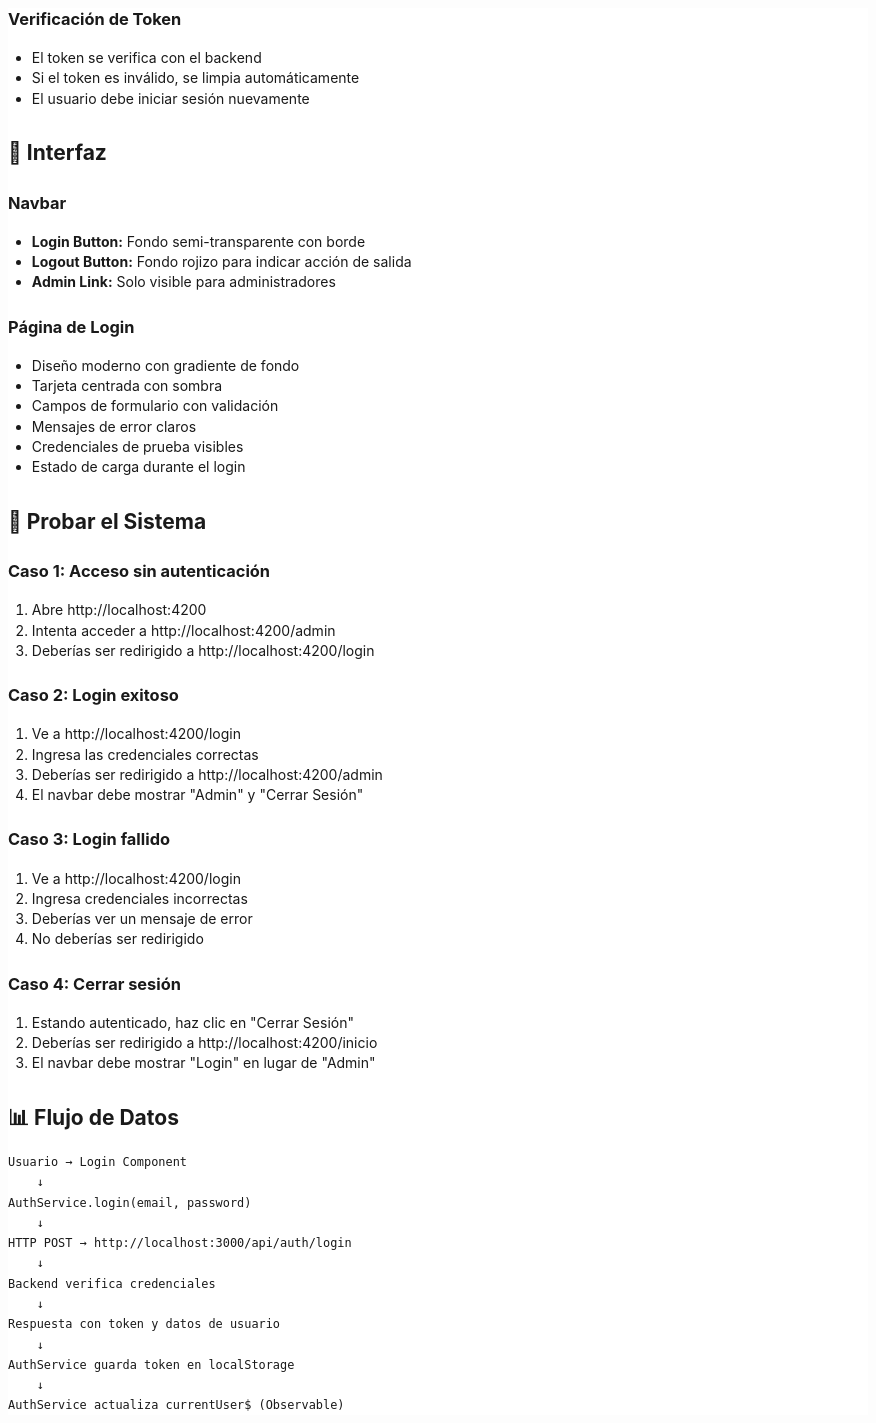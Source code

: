 ### Verificación de Token
- El token se verifica con el backend
- Si el token es inválido, se limpia automáticamente
- El usuario debe iniciar sesión nuevamente

## 🎨 Interfaz

### Navbar
- **Login Button:** Fondo semi-transparente con borde
- **Logout Button:** Fondo rojizo para indicar acción de salida
- **Admin Link:** Solo visible para administradores

### Página de Login
- Diseño moderno con gradiente de fondo
- Tarjeta centrada con sombra
- Campos de formulario con validación
- Mensajes de error claros
- Credenciales de prueba visibles
- Estado de carga durante el login

## 🧪 Probar el Sistema

### Caso 1: Acceso sin autenticación
1. Abre http://localhost:4200
2. Intenta acceder a http://localhost:4200/admin
3. Deberías ser redirigido a http://localhost:4200/login

### Caso 2: Login exitoso
1. Ve a http://localhost:4200/login
2. Ingresa las credenciales correctas
3. Deberías ser redirigido a http://localhost:4200/admin
4. El navbar debe mostrar "Admin" y "Cerrar Sesión"

### Caso 3: Login fallido
1. Ve a http://localhost:4200/login
2. Ingresa credenciales incorrectas
3. Deberías ver un mensaje de error
4. No deberías ser redirigido

### Caso 4: Cerrar sesión
1. Estando autenticado, haz clic en "Cerrar Sesión"
2. Deberías ser redirigido a http://localhost:4200/inicio
3. El navbar debe mostrar "Login" en lugar de "Admin"

## 📊 Flujo de Datos

```
Usuario → Login Component
    ↓
AuthService.login(email, password)
    ↓
HTTP POST → http://localhost:3000/api/auth/login
    ↓
Backend verifica credenciales
    ↓
Respuesta con token y datos de usuario
    ↓
AuthService guarda token en localStorage
    ↓
AuthService actualiza currentUser$ (Observable)
```